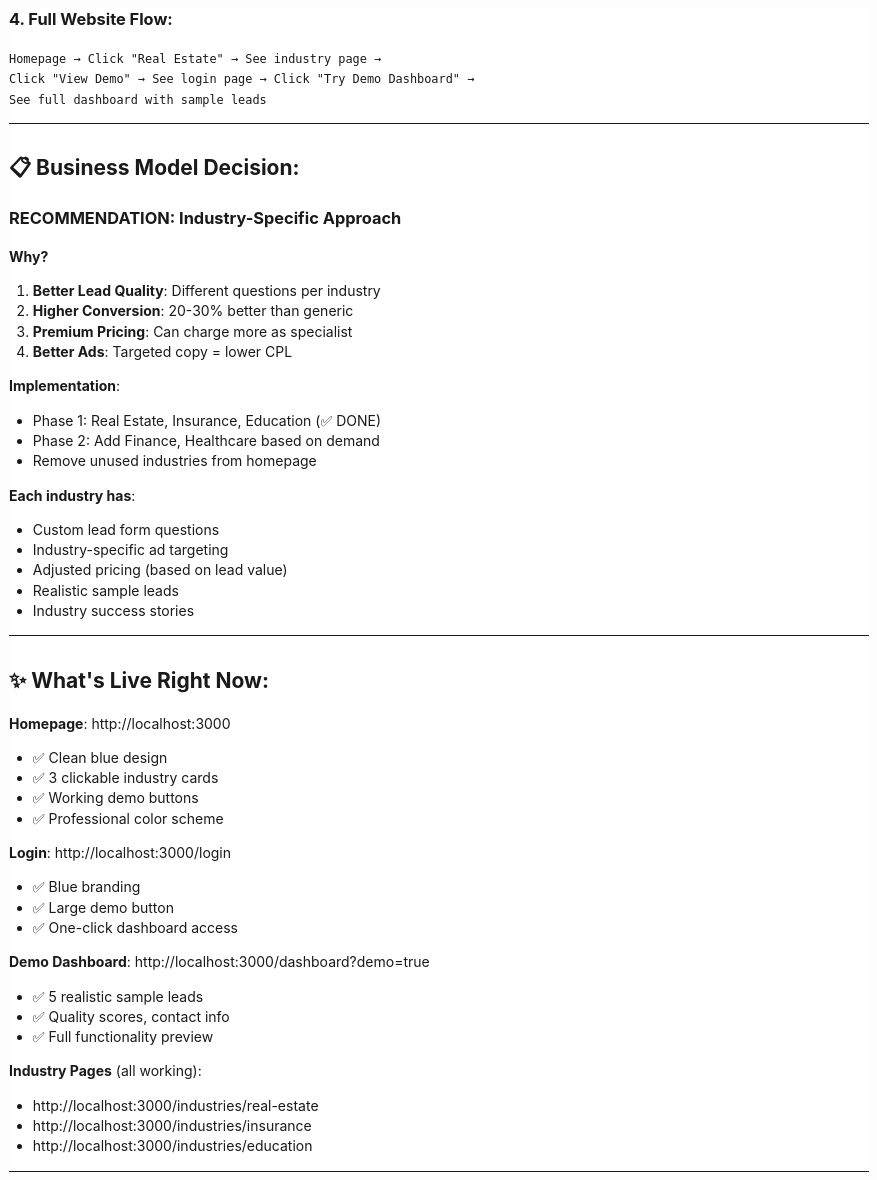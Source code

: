 ### 4. Full Website Flow:
```
Homepage → Click "Real Estate" → See industry page → 
Click "View Demo" → See login page → Click "Try Demo Dashboard" → 
See full dashboard with sample leads
```

---

## 📋 Business Model Decision:

### RECOMMENDATION: Industry-Specific Approach

**Why?**
1. **Better Lead Quality**: Different questions per industry
2. **Higher Conversion**: 20-30% better than generic
3. **Premium Pricing**: Can charge more as specialist
4. **Better Ads**: Targeted copy = lower CPL

**Implementation**:
- Phase 1: Real Estate, Insurance, Education (✅ DONE)
- Phase 2: Add Finance, Healthcare based on demand
- Remove unused industries from homepage

**Each industry has**:
- Custom lead form questions
- Industry-specific ad targeting
- Adjusted pricing (based on lead value)
- Realistic sample leads
- Industry success stories

---

## ✨ What's Live Right Now:

**Homepage**: http://localhost:3000
- ✅ Clean blue design
- ✅ 3 clickable industry cards
- ✅ Working demo buttons
- ✅ Professional color scheme

**Login**: http://localhost:3000/login
- ✅ Blue branding
- ✅ Large demo button
- ✅ One-click dashboard access

**Demo Dashboard**: http://localhost:3000/dashboard?demo=true
- ✅ 5 realistic sample leads
- ✅ Quality scores, contact info
- ✅ Full functionality preview

**Industry Pages** (all working):
- http://localhost:3000/industries/real-estate
- http://localhost:3000/industries/insurance
- http://localhost:3000/industries/education

---